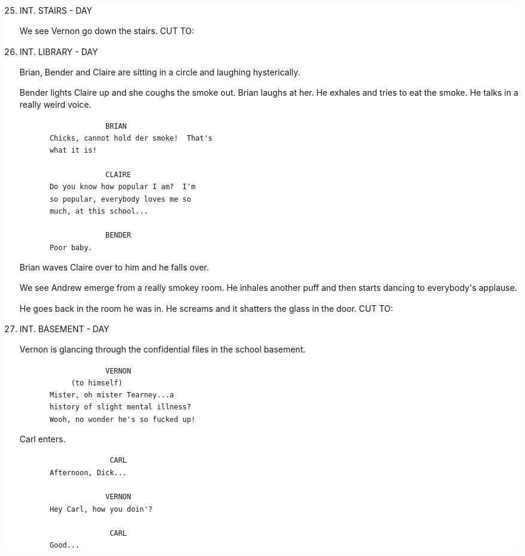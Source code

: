 25. INT. STAIRS - DAY

     We see Vernon go down the stairs.
                                                  CUT TO:

26. INT. LIBRARY - DAY

     Brian, Bender and Claire are sitting in a circle and
     laughing hysterically.

     Bender lights Claire up and she coughs the smoke out.
     Brian laughs at her.  He exhales and tries to eat the
     smoke.  He talks in a really weird voice.

                            BRIAN
               Chicks, cannot hold der smoke!  That's
               what it is!

                            CLAIRE
               Do you know how popular I am?  I'm
               so popular, everybody loves me so
               much, at this school...

                            BENDER
               Poor baby.

     Brian waves Claire over to him and he falls over.

     We see Andrew emerge from a really smokey room.  He
     inhales another puff and then starts dancing to
     everybody's applause.

     He goes back in the room he was in.  He screams and it
     shatters the glass in the door.
                                                  CUT TO:

27. INT. BASEMENT - DAY

     Vernon is glancing through the confidential files in
the
     school basement.

                            VERNON
                    (to himself)
               Mister, oh mister Tearney...a
               history of slight mental illness?
               Wooh, no wonder he's so fucked up!

     Carl enters.

                             CARL
               Afternoon, Dick...

                            VERNON
               Hey Carl, how you doin'?

                             CARL
               Good...
